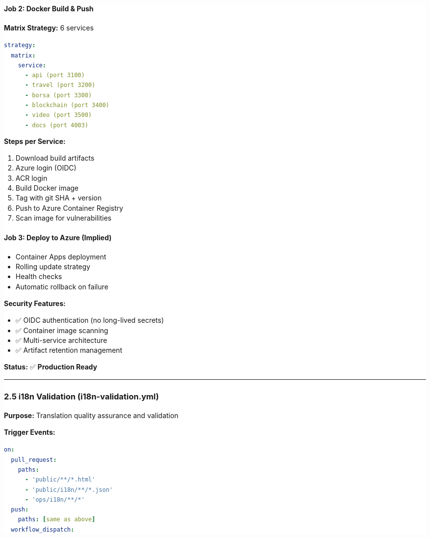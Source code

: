 #### Job 2: Docker Build & Push
**Matrix Strategy:** 6 services
```yaml
strategy:
  matrix:
    service:
      - api (port 3100)
      - travel (port 3200)
      - borsa (port 3300)
      - blockchain (port 3400)
      - video (port 3500)
      - docs (port 4003)
```

**Steps per Service:**
1. Download build artifacts
2. Azure login (OIDC)
3. ACR login
4. Build Docker image
5. Tag with git SHA + version
6. Push to Azure Container Registry
7. Scan image for vulnerabilities

#### Job 3: Deploy to Azure (Implied)
- Container Apps deployment
- Rolling update strategy
- Health checks
- Automatic rollback on failure

**Security Features:**
- ✅ OIDC authentication (no long-lived secrets)
- ✅ Container image scanning
- ✅ Multi-service architecture
- ✅ Artifact retention management

**Status:** ✅ **Production Ready**

---

### 2.5 i18n Validation (i18n-validation.yml)

**Purpose:** Translation quality assurance and validation

**Trigger Events:**
```yaml
on:
  pull_request:
    paths:
      - 'public/**/*.html'
      - 'public/i18n/**/*.json'
      - 'ops/i18n/**/*'
  push:
    paths: [same as above]
  workflow_dispatch:
```
